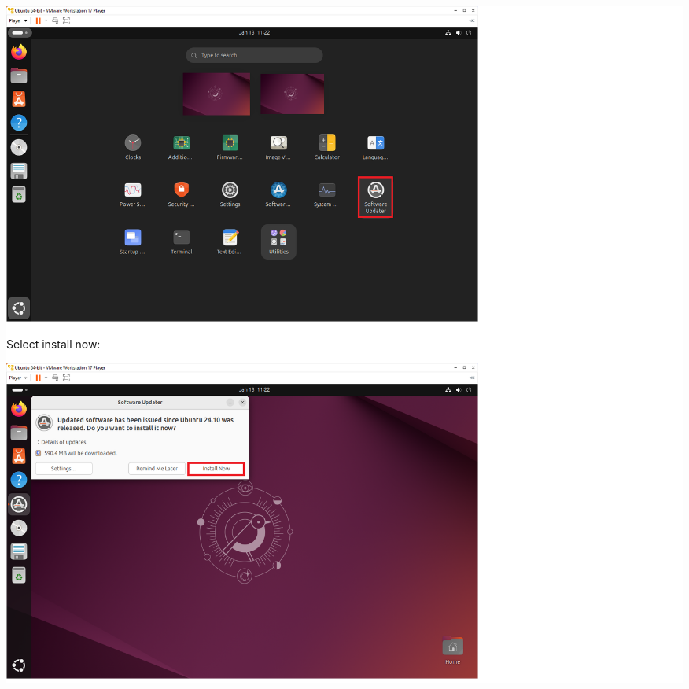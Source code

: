 <img src='./images/img_063.png' alt='img_063' width='600'/>

Select install now:

<img src='./images/img_064.png' alt='img_064' width='600'/>
